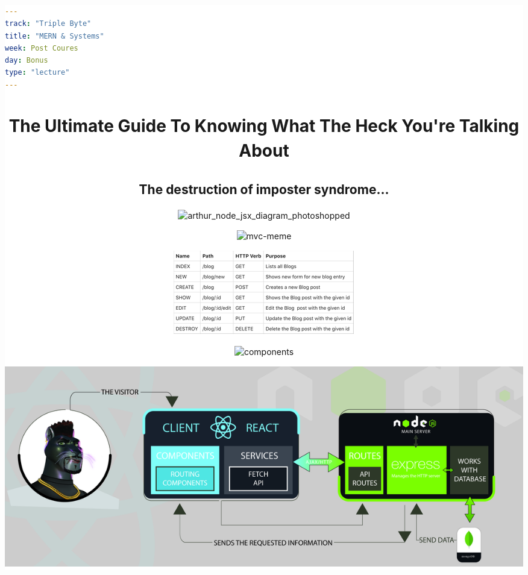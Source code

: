 ```yaml
---
track: "Triple Byte"
title: "MERN & Systems"
week: Post Coures
day: Bonus
type: "lecture"
---
```



<center>

# The Ultimate Guide To Knowing What The Heck You're Talking About

## The destruction of imposter syndrome...

![arthur_node_jsx_diagram_photoshopped](https://media.git.generalassemb.ly/user/15881/files/c2cf4100-2e61-11eb-913c-d8b656fd9709)

![mvc-meme](https://media.git.generalassemb.ly/user/15881/files/24990200-9460-11ea-8f91-a81163b612d5)

![rest](/images/rest.png)

![components](https://i.imgur.com/TGZKfoI.png)

![mern architecture](/arthurGraphic-01.jpg)
	